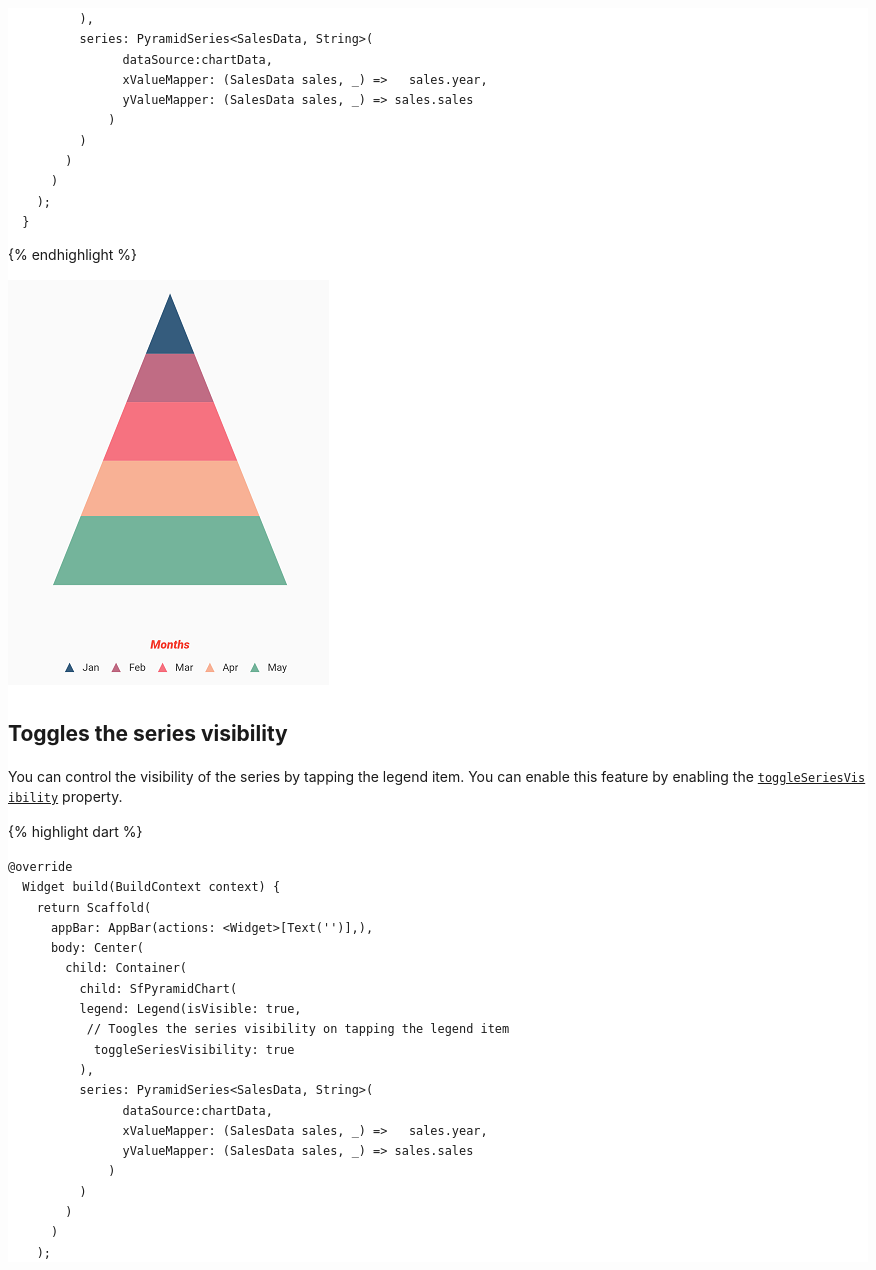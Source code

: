               ),
              series: PyramidSeries<SalesData, String>(
                    dataSource:chartData,
                    xValueMapper: (SalesData sales, _) =>   sales.year,
                    yValueMapper: (SalesData sales, _) => sales.sales
                  )
              )
            )
          )
        );
      }

{% endhighlight %}

![Legend title](images/legend/legend_title.png)

## Toggles the series visibility

You can control the visibility of the series by tapping the legend item. You can enable this feature by enabling the [`toggleSeriesVisibility`](https://pub.dev/documentation/syncfusion_flutter_charts/latest/charts/Legend/toggleSeriesVisibility.html) property.

{% highlight dart %} 

    @override
      Widget build(BuildContext context) {
        return Scaffold(
          appBar: AppBar(actions: <Widget>[Text('')],),
          body: Center(
            child: Container(
              child: SfPyramidChart(
              legend: Legend(isVisible: true,
               // Toogles the series visibility on tapping the legend item
                toggleSeriesVisibility: true
              ),
              series: PyramidSeries<SalesData, String>(
                    dataSource:chartData,
                    xValueMapper: (SalesData sales, _) =>   sales.year,
                    yValueMapper: (SalesData sales, _) => sales.sales
                  )
              )
            )
          )
        );